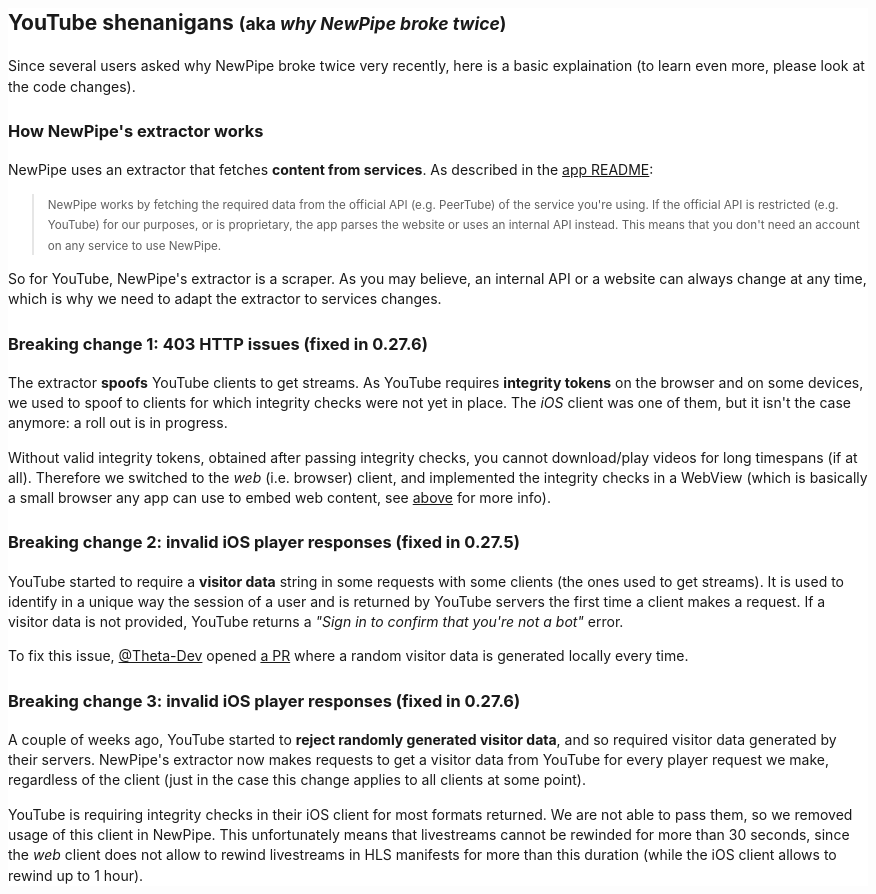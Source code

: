 ## YouTube shenanigans <small>(aka *why NewPipe broke twice*)</small>

Since several users asked why NewPipe broke twice very recently, here is a basic explaination (to learn even more, please look at the code changes).

### How NewPipe's extractor works

NewPipe uses an extractor that fetches **content from services**. As described in the [app README](https://github.com/TeamNewPipe/NewPipe#description):

> <small>NewPipe works by fetching the required data from the official API (e.g. PeerTube) of the service you're using. If the official API is restricted (e.g. YouTube) for our purposes, or is proprietary, the app parses the website or uses an internal API instead. This means that you don't need an account on any service to use NewPipe.</small>

So for YouTube, NewPipe's extractor is a scraper. As you may believe, an internal API or a website can always change at any time, which is why we need to adapt the extractor to services changes.

### Breaking change 1: 403 HTTP issues (fixed in 0.27.6)

The extractor **spoofs** YouTube clients to get streams. As YouTube requires **integrity tokens** on the browser and on some devices, we used to spoof to clients for which integrity checks were not yet in place. The *iOS* client was one of them, but it isn't the case anymore: a roll out is in progress.

Without valid integrity tokens, obtained after passing integrity checks, you cannot download/play videos for long timespans (if at all). Therefore we switched to the *web* (i.e. browser) client, and implemented the integrity checks in a WebView (which is basically a small browser any app can use to embed web content, see [above](#release-0276) for more info).

### Breaking change 2: invalid iOS player responses (fixed in 0.27.5)

YouTube started to require a **visitor data** string in some requests with some clients (the ones used to get streams). It is used to identify in a unique way the session of a user and is returned by YouTube servers the first time a client makes a request. If a visitor data is not provided, YouTube returns a *"Sign in to confirm that you're not a bot"* error.

To fix this issue, [@Theta-Dev](https://github.com/Theta-Dev) opened [a PR](https://github.com/TeamNewPipe/NewPipeExtractor/pull/1262) where a random visitor data is generated locally every time.

### Breaking change 3: invalid iOS player responses (fixed in 0.27.6)

A couple of weeks ago, YouTube started to **reject randomly generated visitor data**, and so required visitor data generated by their servers. NewPipe's extractor now makes requests to get a visitor data from YouTube for every player request we make, regardless of the client (just in the case this change applies to all clients at some point).

YouTube is requiring integrity checks in their iOS client for most formats returned. We are not able to pass them, so we removed usage of this client in NewPipe. This unfortunately means that livestreams cannot be rewinded for more than 30 seconds, since the *web* client does not allow to rewind livestreams in HLS manifests for more than this duration (while the iOS client allows to rewind up to 1 hour).
